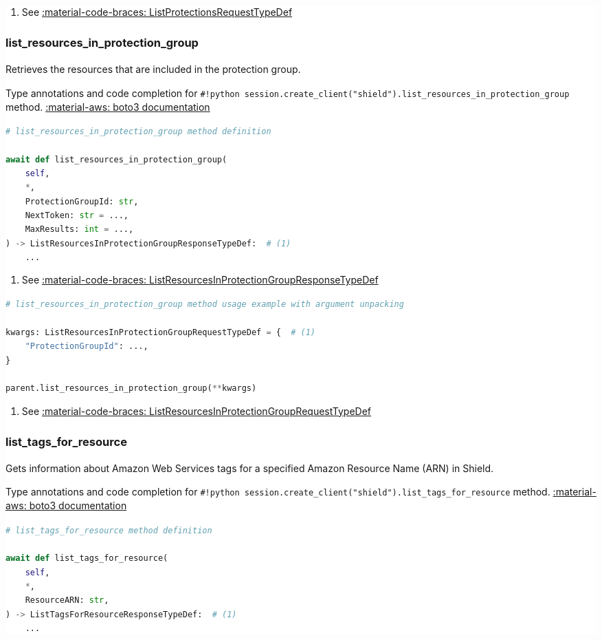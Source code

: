 1. See [:material-code-braces: ListProtectionsRequestTypeDef](./type_defs.md#listprotectionsrequesttypedef)

### list\_resources\_in\_protection\_group

Retrieves the resources that are included in the protection group.

Type annotations and code completion for `#!python session.create_client("shield").list_resources_in_protection_group` method.
[:material-aws: boto3 documentation](https://boto3.amazonaws.com/v1/documentation/api/latest/reference/services/shield/client/list_resources_in_protection_group.html)

```python
# list_resources_in_protection_group method definition

await def list_resources_in_protection_group(
    self,
    *,
    ProtectionGroupId: str,
    NextToken: str = ...,
    MaxResults: int = ...,
) -> ListResourcesInProtectionGroupResponseTypeDef:  # (1)
    ...
```

1. See [:material-code-braces: ListResourcesInProtectionGroupResponseTypeDef](./type_defs.md#listresourcesinprotectiongroupresponsetypedef)


```python
# list_resources_in_protection_group method usage example with argument unpacking

kwargs: ListResourcesInProtectionGroupRequestTypeDef = {  # (1)
    "ProtectionGroupId": ...,
}

parent.list_resources_in_protection_group(**kwargs)
```

1. See [:material-code-braces: ListResourcesInProtectionGroupRequestTypeDef](./type_defs.md#listresourcesinprotectiongrouprequesttypedef)

### list\_tags\_for\_resource

Gets information about Amazon Web Services tags for a specified Amazon Resource
Name (ARN) in Shield.

Type annotations and code completion for `#!python session.create_client("shield").list_tags_for_resource` method.
[:material-aws: boto3 documentation](https://boto3.amazonaws.com/v1/documentation/api/latest/reference/services/shield/client/list_tags_for_resource.html)

```python
# list_tags_for_resource method definition

await def list_tags_for_resource(
    self,
    *,
    ResourceARN: str,
) -> ListTagsForResourceResponseTypeDef:  # (1)
    ...
```
